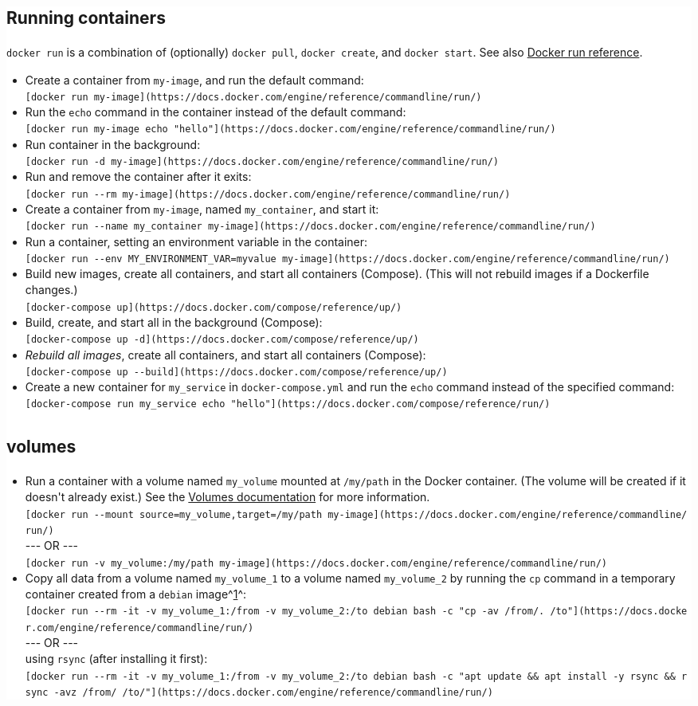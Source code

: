 ## Running containers

`docker run` is a combination of (optionally) `docker pull`, `docker create`, and `docker start`. See also [Docker run reference](https://docs.docker.com/engine/reference/run/).

- Create a container from `my-image`, and run the default command:\
`[docker run my-image](https://docs.docker.com/engine/reference/commandline/run/)`
- Run the `echo` command in the container instead of the default command:\
`[docker run my-image echo "hello"](https://docs.docker.com/engine/reference/commandline/run/)`
- Run container in the background:\
`[docker run -d my-image](https://docs.docker.com/engine/reference/commandline/run/)`
- Run and remove the container after it exits:\
`[docker run --rm my-image](https://docs.docker.com/engine/reference/commandline/run/)`
- Create a container from `my-image`, named `my_container`, and start it:\
`[docker run --name my_container my-image](https://docs.docker.com/engine/reference/commandline/run/)`
- Run a container, setting an environment variable in the container:\
`[docker run --env MY_ENVIRONMENT_VAR=myvalue my-image](https://docs.docker.com/engine/reference/commandline/run/)`
- Build new images, create all containers, and start all containers (Compose). (This will not rebuild images if a Dockerfile changes.)\
`[docker-compose up](https://docs.docker.com/compose/reference/up/)`
- Build, create, and start all in the background (Compose):\
`[docker-compose up -d](https://docs.docker.com/compose/reference/up/)`
- *Rebuild all images*, create all containers, and start all containers (Compose):\
`[docker-compose up --build](https://docs.docker.com/compose/reference/up/)`
- Create a new container for `my_service` in `docker-compose.yml` and run the `echo` command instead of the specified command:\
`[docker-compose run my_service echo "hello"](https://docs.docker.com/compose/reference/run/)`

## volumes

- Run a container with a volume named `my_volume` mounted at `/my/path` in the Docker container. (The volume will be created if it doesn't already exist.) See the [Volumes documentation](https://docs.docker.com/storage/volumes/) for more information.\
`[docker run --mount source=my_volume,target=/my/path my-image](https://docs.docker.com/engine/reference/commandline/run/)`\
--- OR ---\
`[docker run -v my_volume:/my/path my-image](https://docs.docker.com/engine/reference/commandline/run/)`
- Copy all data from a volume named `my_volume_1` to a volume named `my_volume_2` by running the `cp` command in a temporary container created from a `debian` image^[1](https://www.saltycrane.com/cheat-sheets/docker/#footnote-1)^:\
`[docker run --rm -it -v my_volume_1:/from -v my_volume_2:/to debian bash -c "cp -av /from/. /to"](https://docs.docker.com/engine/reference/commandline/run/)`\
--- OR ---\
using `rsync` (after installing it first):\
`[docker run --rm -it -v my_volume_1:/from -v my_volume_2:/to debian bash -c "apt update && apt install -y rsync && rsync -avz /from/ /to/"](https://docs.docker.com/engine/reference/commandline/run/)`
